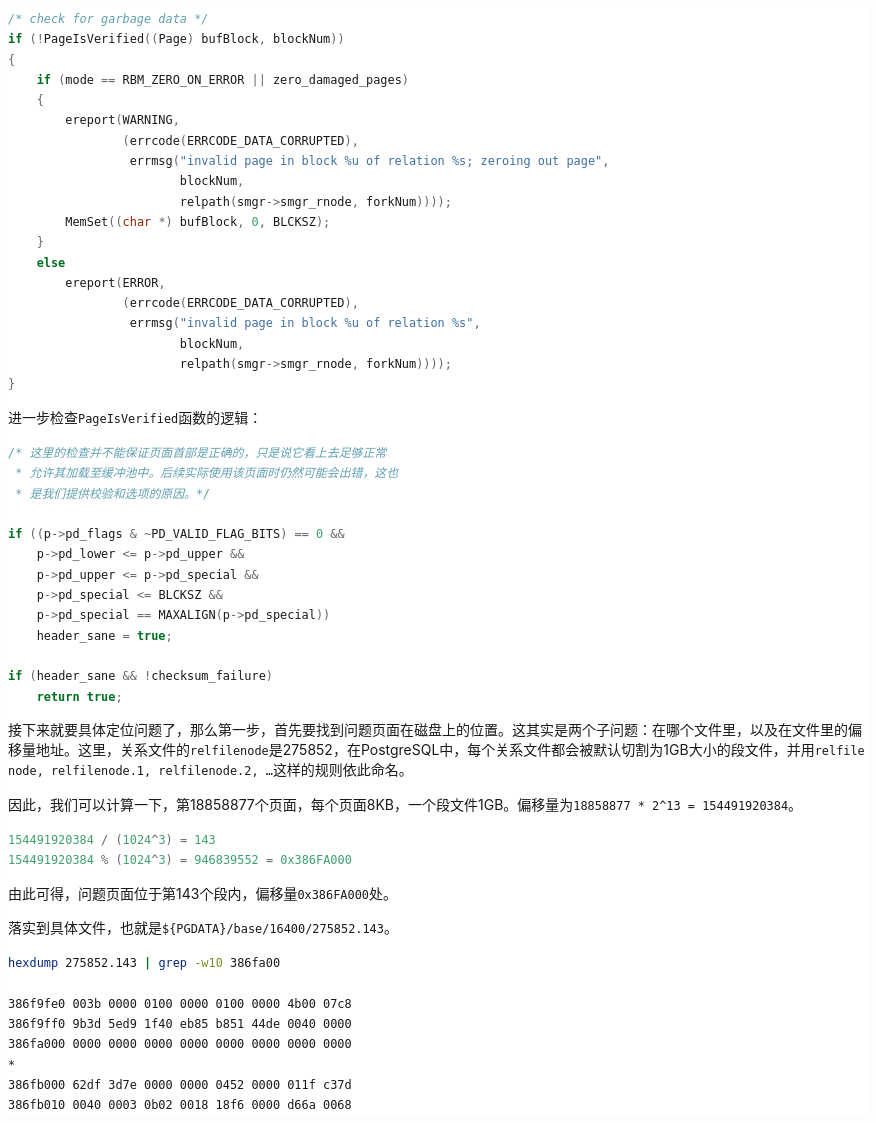 ```c
/* check for garbage data */
if (!PageIsVerified((Page) bufBlock, blockNum))
{
    if (mode == RBM_ZERO_ON_ERROR || zero_damaged_pages)
    {
        ereport(WARNING,
                (errcode(ERRCODE_DATA_CORRUPTED),
                 errmsg("invalid page in block %u of relation %s; zeroing out page",
                        blockNum,
                        relpath(smgr->smgr_rnode, forkNum))));
        MemSet((char *) bufBlock, 0, BLCKSZ);
    }
    else
        ereport(ERROR,
                (errcode(ERRCODE_DATA_CORRUPTED),
                 errmsg("invalid page in block %u of relation %s",
                        blockNum,
                        relpath(smgr->smgr_rnode, forkNum))));
}
```

进一步检查`PageIsVerified`函数的逻辑：

```c
/* 这里的检查并不能保证页面首部是正确的，只是说它看上去足够正常
 * 允许其加载至缓冲池中。后续实际使用该页面时仍然可能会出错，这也
 * 是我们提供校验和选项的原因。*/

if ((p->pd_flags & ~PD_VALID_FLAG_BITS) == 0 &&
    p->pd_lower <= p->pd_upper &&
    p->pd_upper <= p->pd_special &&
    p->pd_special <= BLCKSZ &&
    p->pd_special == MAXALIGN(p->pd_special))
    header_sane = true;

if (header_sane && !checksum_failure)
    return true;
```

接下来就要具体定位问题了，那么第一步，首先要找到问题页面在磁盘上的位置。这其实是两个子问题：在哪个文件里，以及在文件里的偏移量地址。这里，关系文件的`relfilenode`是275852，在PostgreSQL中，每个关系文件都会被默认切割为1GB大小的段文件，并用`relfilenode, relfilenode.1, relfilenode.2, …`这样的规则依此命名。

因此，我们可以计算一下，第18858877个页面，每个页面8KB，一个段文件1GB。偏移量为`18858877 * 2^13 = 154491920384`。

``` c
154491920384 / (1024^3) = 143
154491920384 % (1024^3) = 946839552 = 0x386FA000
```

由此可得，问题页面位于第143个段内，偏移量`0x386FA000`处。

落实到具体文件，也就是`${PGDATA}/base/16400/275852.143`。

```bash
hexdump 275852.143 | grep -w10 386fa00

386f9fe0 003b 0000 0100 0000 0100 0000 4b00 07c8
386f9ff0 9b3d 5ed9 1f40 eb85 b851 44de 0040 0000
386fa000 0000 0000 0000 0000 0000 0000 0000 0000
*
386fb000 62df 3d7e 0000 0000 0452 0000 011f c37d
386fb010 0040 0003 0b02 0018 18f6 0000 d66a 0068
```
